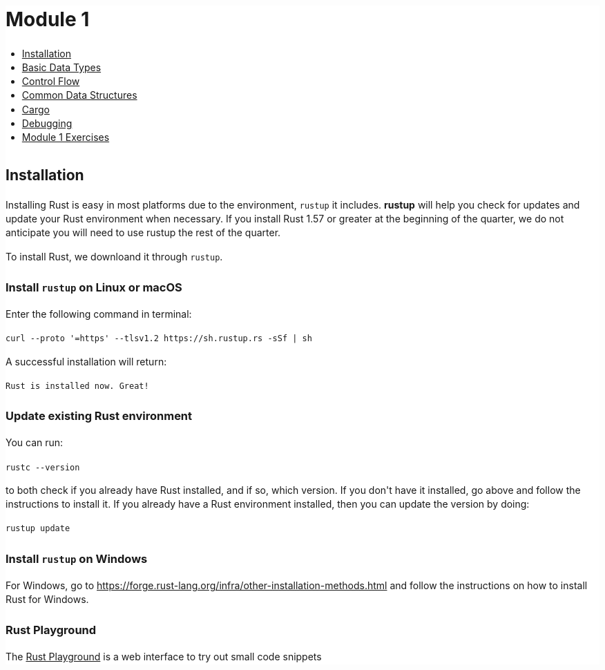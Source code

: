 # Module 1
- [Installation](#installation)
- [Basic Data Types](#basic-data-types)
- [Control Flow](#control-flow)
- [Common Data Structures](#common-data-structures)
- [Cargo](#cargo)
- [Debugging](#debugging-rust-programs)
- [Module 1 Exercises](#module-1-exercises)

## Installation

Installing Rust is easy in most platforms due to the environment, ```rustup``` it includes. **rustup** will help you check for updates and update your Rust environment when necessary. If you install Rust 1.57 or greater at the beginning of the quarter, we do not anticipate you will need to use rustup the rest of the quarter.

To install Rust, we downloand it through ```rustup```.

### Install ```rustup``` on Linux or macOS
Enter the following command in terminal:

```
curl --proto '=https' --tlsv1.2 https://sh.rustup.rs -sSf | sh
```

A successful installation will return: 

```
Rust is installed now. Great!
```

### Update existing Rust environment

You can run:

```
rustc --version
```

to both check if you already have Rust installed, and if so, which version. If you don't have it installed, go above and follow the instructions to install it. If you already have a Rust environment installed, then you can update the version by doing:

```
rustup update
```

### Install ```rustup``` on Windows
For Windows, go to https://forge.rust-lang.org/infra/other-installation-methods.html and follow the instructions on how to install Rust for Windows.

### Rust Playground 
The [Rust Playground](https://play.rust-lang.org/?version=stable&mode=debug&edition=2021) is a web interface to try out small code snippets 
